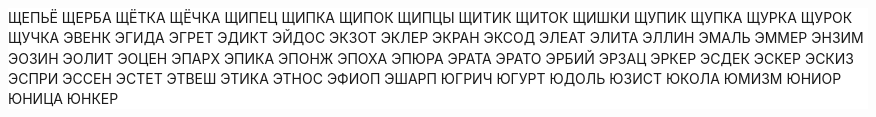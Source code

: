 ЩЕПЬЁ
ЩЕРБА
ЩЁТКА
ЩЁЧКА
ЩИПЕЦ
ЩИПКА
ЩИПОК
ЩИПЦЫ
ЩИТИК
ЩИТОК
ЩИШКИ
ЩУПИК
ЩУПКА
ЩУРКА
ЩУРОК
ЩУЧКА
ЭВЕНК
ЭГИДА
ЭГРЕТ
ЭДИКТ
ЭЙДОС
ЭКЗОТ
ЭКЛЕР
ЭКРАН
ЭКСОД
ЭЛЕАТ
ЭЛИТА
ЭЛЛИН
ЭМАЛЬ
ЭММЕР
ЭНЗИМ
ЭОЗИН
ЭОЛИТ
ЭОЦЕН
ЭПАРХ
ЭПИКА
ЭПОНЖ
ЭПОХА
ЭПЮРА
ЭРАТА
ЭРАТО
ЭРБИЙ
ЭРЗАЦ
ЭРКЕР
ЭСДЕК
ЭСКЕР
ЭСКИЗ
ЭСПРИ
ЭССЕН
ЭСТЕТ
ЭТВЕШ
ЭТИКА
ЭТНОС
ЭФИОП
ЭШАРП
ЮГРИЧ
ЮГУРТ
ЮДОЛЬ
ЮЗИСТ
ЮКОЛА
ЮМИЗМ
ЮНИОР
ЮНИЦА
ЮНКЕР